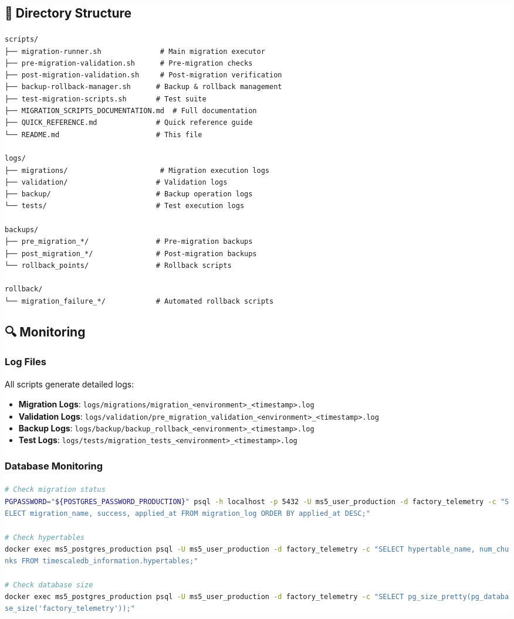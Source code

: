## 📁 Directory Structure

```
scripts/
├── migration-runner.sh              # Main migration executor
├── pre-migration-validation.sh      # Pre-migration checks
├── post-migration-validation.sh     # Post-migration verification
├── backup-rollback-manager.sh      # Backup & rollback management
├── test-migration-scripts.sh       # Test suite
├── MIGRATION_SCRIPTS_DOCUMENTATION.md  # Full documentation
├── QUICK_REFERENCE.md              # Quick reference guide
└── README.md                       # This file

logs/
├── migrations/                      # Migration execution logs
├── validation/                     # Validation logs
├── backup/                         # Backup operation logs
└── tests/                          # Test execution logs

backups/
├── pre_migration_*/                # Pre-migration backups
├── post_migration_*/               # Post-migration backups
└── rollback_points/                # Rollback scripts

rollback/
└── migration_failure_*/            # Automated rollback scripts
```

## 🔍 Monitoring

### Log Files
All scripts generate detailed logs:
- **Migration Logs**: `logs/migrations/migration_<environment>_<timestamp>.log`
- **Validation Logs**: `logs/validation/pre_migration_validation_<environment>_<timestamp>.log`
- **Backup Logs**: `logs/backup/backup_rollback_<environment>_<timestamp>.log`
- **Test Logs**: `logs/tests/migration_tests_<environment>_<timestamp>.log`

### Database Monitoring
```bash
# Check migration status
PGPASSWORD="${POSTGRES_PASSWORD_PRODUCTION}" psql -h localhost -p 5432 -U ms5_user_production -d factory_telemetry -c "SELECT migration_name, success, applied_at FROM migration_log ORDER BY applied_at DESC;"

# Check hypertables
docker exec ms5_postgres_production psql -U ms5_user_production -d factory_telemetry -c "SELECT hypertable_name, num_chunks FROM timescaledb_information.hypertables;"

# Check database size
docker exec ms5_postgres_production psql -U ms5_user_production -d factory_telemetry -c "SELECT pg_size_pretty(pg_database_size('factory_telemetry'));"
```
